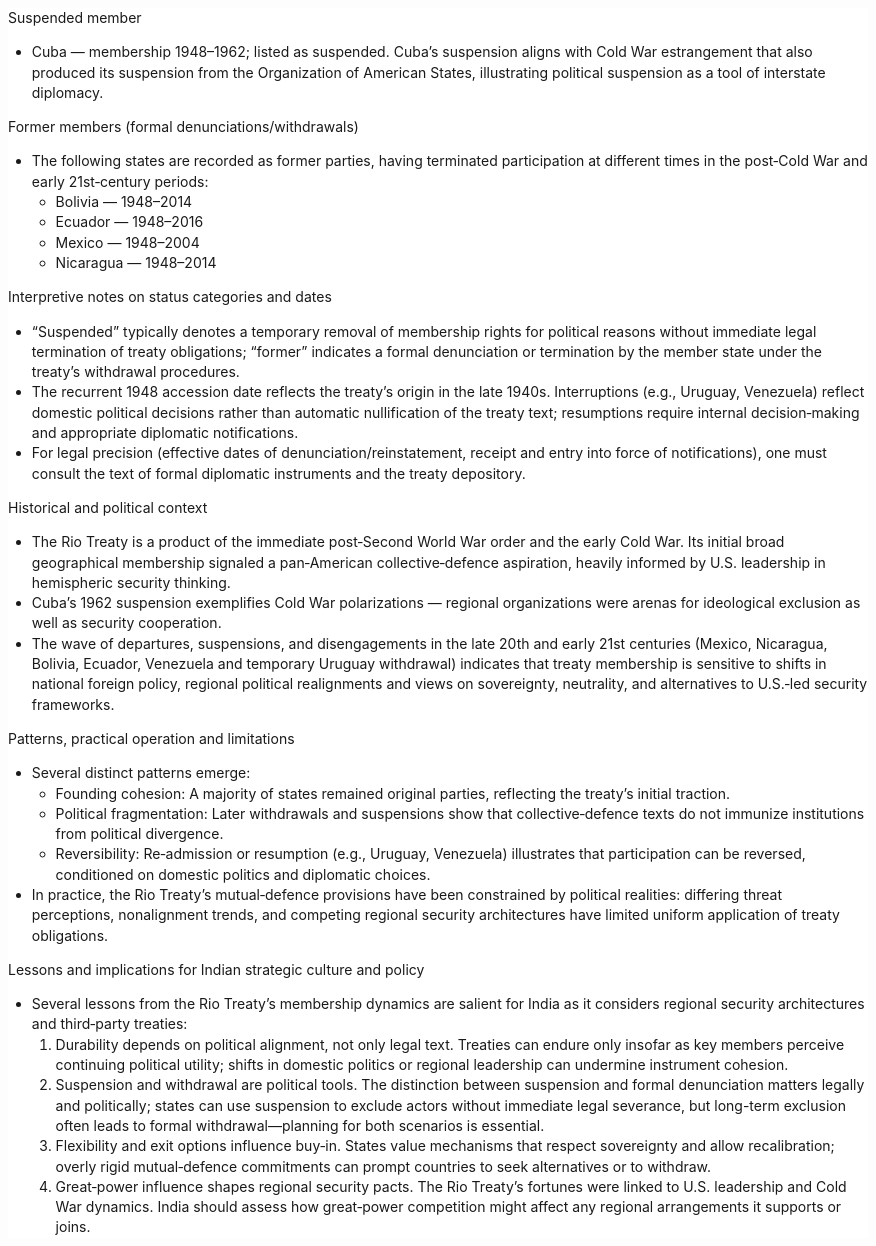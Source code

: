 Suspended member
- Cuba — membership 1948–1962; listed as suspended. Cuba’s suspension aligns with Cold War estrangement that also produced its suspension from the Organization of American States, illustrating political suspension as a tool of interstate diplomacy.

Former members (formal denunciations/withdrawals)
- The following states are recorded as former parties, having terminated participation at different times in the post‑Cold War and early 21st‑century periods:
  - Bolivia — 1948–2014
  - Ecuador — 1948–2016
  - Mexico — 1948–2004
  - Nicaragua — 1948–2014

Interpretive notes on status categories and dates
- “Suspended” typically denotes a temporary removal of membership rights for political reasons without immediate legal termination of treaty obligations; “former” indicates a formal denunciation or termination by the member state under the treaty’s withdrawal procedures.
- The recurrent 1948 accession date reflects the treaty’s origin in the late 1940s. Interruptions (e.g., Uruguay, Venezuela) reflect domestic political decisions rather than automatic nullification of the treaty text; resumptions require internal decision‑making and appropriate diplomatic notifications.
- For legal precision (effective dates of denunciation/reinstatement, receipt and entry into force of notifications), one must consult the text of formal diplomatic instruments and the treaty depository.

Historical and political context
- The Rio Treaty is a product of the immediate post‑Second World War order and the early Cold War. Its initial broad geographical membership signaled a pan‑American collective‑defence aspiration, heavily informed by U.S. leadership in hemispheric security thinking.
- Cuba’s 1962 suspension exemplifies Cold War polarizations — regional organizations were arenas for ideological exclusion as well as security cooperation.
- The wave of departures, suspensions, and disengagements in the late 20th and early 21st centuries (Mexico, Nicaragua, Bolivia, Ecuador, Venezuela and temporary Uruguay withdrawal) indicates that treaty membership is sensitive to shifts in national foreign policy, regional political realignments and views on sovereignty, neutrality, and alternatives to U.S.‑led security frameworks.

Patterns, practical operation and limitations
- Several distinct patterns emerge:
  - Founding cohesion: A majority of states remained original parties, reflecting the treaty’s initial traction.
  - Political fragmentation: Later withdrawals and suspensions show that collective‑defence texts do not immunize institutions from political divergence.
  - Reversibility: Re‑admission or resumption (e.g., Uruguay, Venezuela) illustrates that participation can be reversed, conditioned on domestic politics and diplomatic choices.
- In practice, the Rio Treaty’s mutual‑defence provisions have been constrained by political realities: differing threat perceptions, nonalignment trends, and competing regional security architectures have limited uniform application of treaty obligations.

Lessons and implications for Indian strategic culture and policy
- Several lessons from the Rio Treaty’s membership dynamics are salient for India as it considers regional security architectures and third‑party treaties:
  1. Durability depends on political alignment, not only legal text. Treaties can endure only insofar as key members perceive continuing political utility; shifts in domestic politics or regional leadership can undermine instrument cohesion.
  2. Suspension and withdrawal are political tools. The distinction between suspension and formal denunciation matters legally and politically; states can use suspension to exclude actors without immediate legal severance, but long-term exclusion often leads to formal withdrawal—planning for both scenarios is essential.
  3. Flexibility and exit options influence buy‑in. States value mechanisms that respect sovereignty and allow recalibration; overly rigid mutual‑defence commitments can prompt countries to seek alternatives or to withdraw.
  4. Great‑power influence shapes regional security pacts. The Rio Treaty’s fortunes were linked to U.S. leadership and Cold War dynamics. India should assess how great‑power competition might affect any regional arrangements it supports or joins.